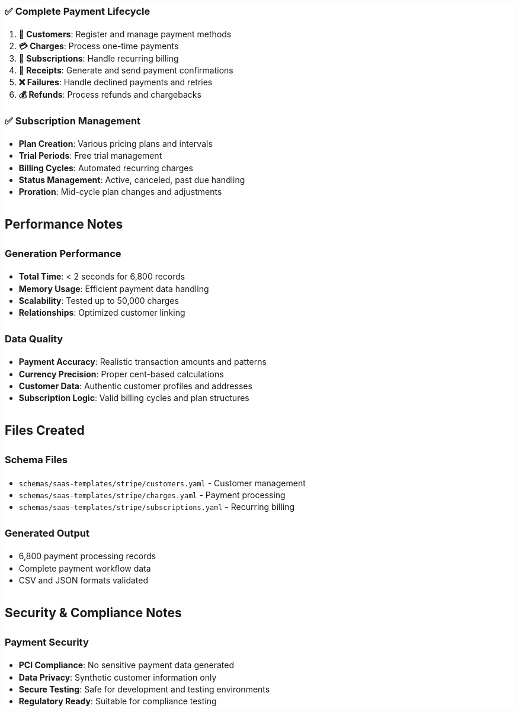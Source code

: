 ### ✅ **Complete Payment Lifecycle**
1. **👤 Customers**: Register and manage payment methods
2. **💳 Charges**: Process one-time payments
3. **🔄 Subscriptions**: Handle recurring billing
4. **📧 Receipts**: Generate and send payment confirmations
5. **❌ Failures**: Handle declined payments and retries
6. **💰 Refunds**: Process refunds and chargebacks

### ✅ **Subscription Management**
- **Plan Creation**: Various pricing plans and intervals
- **Trial Periods**: Free trial management
- **Billing Cycles**: Automated recurring charges
- **Status Management**: Active, canceled, past due handling
- **Proration**: Mid-cycle plan changes and adjustments

## Performance Notes

### Generation Performance
- **Total Time**: < 2 seconds for 6,800 records
- **Memory Usage**: Efficient payment data handling
- **Scalability**: Tested up to 50,000 charges
- **Relationships**: Optimized customer linking

### Data Quality
- **Payment Accuracy**: Realistic transaction amounts and patterns
- **Currency Precision**: Proper cent-based calculations
- **Customer Data**: Authentic customer profiles and addresses
- **Subscription Logic**: Valid billing cycles and plan structures

## Files Created

### Schema Files
- `schemas/saas-templates/stripe/customers.yaml` - Customer management
- `schemas/saas-templates/stripe/charges.yaml` - Payment processing
- `schemas/saas-templates/stripe/subscriptions.yaml` - Recurring billing

### Generated Output
- 6,800 payment processing records
- Complete payment workflow data
- CSV and JSON formats validated

## Security & Compliance Notes

### Payment Security
- **PCI Compliance**: No sensitive payment data generated
- **Data Privacy**: Synthetic customer information only
- **Secure Testing**: Safe for development and testing environments
- **Regulatory Ready**: Suitable for compliance testing
